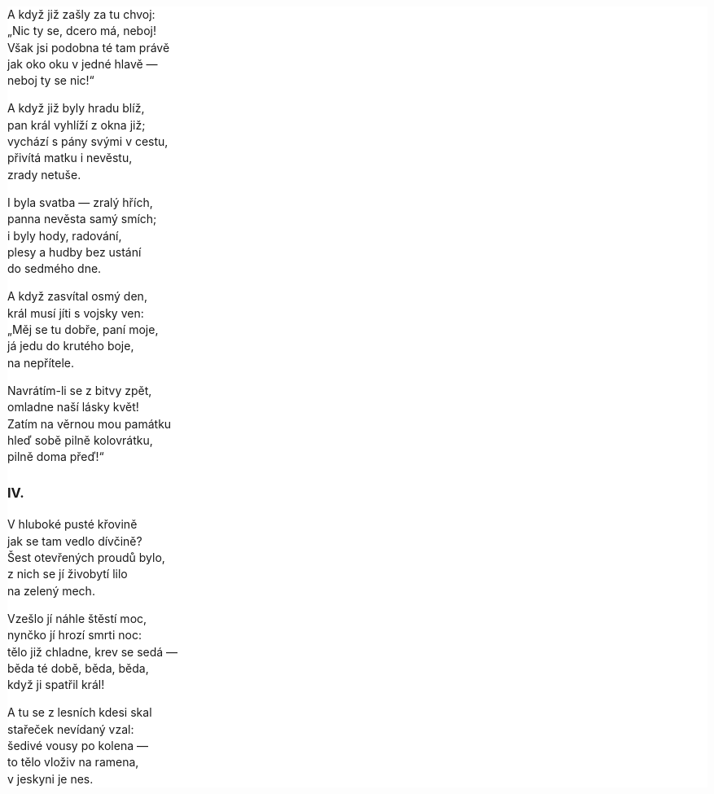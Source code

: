   

A když již zašly za tu chvoj:  
„Nic ty se, dcero má, neboj!  
Však jsi podobna té tam právě  
jak oko oku v jedné hlavě —  
neboj ty se nic!“

  

A když již byly hradu blíž,  
pan král vyhlíží z okna již;  
vychází s pány svými v cestu,  
přivítá matku i nevěstu,  
zrady netuše.

  

I byla svatba — zralý hřích,  
panna nevěsta samý smích;  
i byly hody, radování,  
plesy a hudby bez ustání  
do sedmého dne.

  

A když zasvítal osmý den,  
král musí jíti s vojsky ven:  
„Měj se tu dobře, paní moje,  
já jedu do krutého boje,  
na nepřítele.

  

Navrátím-li se z bitvy zpět,  
omladne naší lásky květ!  
Zatím na věrnou mou památku  
hleď sobě pilně kolovrátku,  
pilně doma přeď!“

### IV.

  

V hluboké pusté křovině  
jak se tam vedlo dívčině?  
Šest otevřených proudů bylo,  
z nich se jí živobytí lilo  
na zelený mech.

  

Vzešlo jí náhle štěstí moc,  
nynčko jí hrozí smrti noc:  
tělo již chladne, krev se sedá —  
běda té době, běda, běda,  
když ji spatřil král!

  

A tu se z lesních kdesi skal  
stařeček nevídaný vzal:  
šedivé vousy po kolena —  
to tělo vloživ na ramena,  
v jeskyni je nes.

